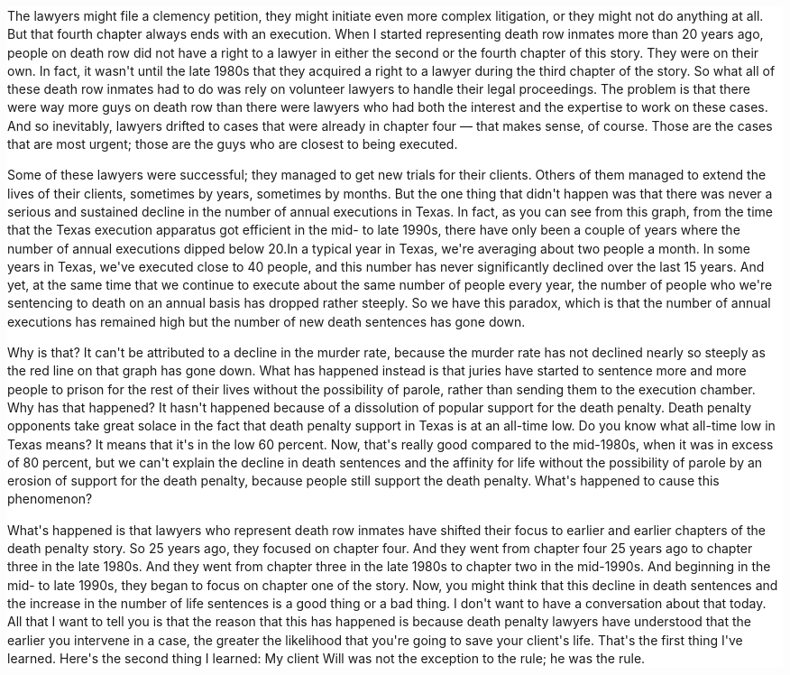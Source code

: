 The lawyers might file a clemency petition, they might initiate even more complex
litigation, or they might not do anything at all. But that fourth chapter always ends with
an execution. When I started representing death row inmates more than 20 years ago, people
on death row did not have a right to a lawyer in either the second or the fourth chapter
of this story. They were on their own. In fact, it wasn't until the late 1980s that they
acquired a right to a lawyer during the third chapter of the story. So what all of these
death row inmates had to do was rely on volunteer lawyers to handle their legal
proceedings. The problem is that there were way more guys on death row than there were
lawyers who had both the interest and the expertise to work on these cases. And so
inevitably, lawyers drifted to cases that were already in chapter four — that makes sense,
of course. Those are the cases that are most urgent; those are the guys who are closest to
being executed.

Some of these lawyers were successful; they managed to get new trials for their clients.
Others of them managed to extend the lives of their clients, sometimes by years, sometimes
by months. But the one thing that didn't happen was that there was never a serious and
sustained decline in the number of annual executions in Texas. In fact, as you can see
from this graph, from the time that the Texas execution apparatus got efficient in the
mid- to late 1990s, there have only been a couple of years where the number of annual
executions dipped below 20.In a typical year in Texas, we're averaging about two people a
month. In some years in Texas, we've executed close to 40 people, and this number has
never significantly declined over the last 15 years. And yet, at the same time that we
continue to execute about the same number of people every year, the number of people who
we're sentencing to death on an annual basis has dropped rather steeply. So we have this
paradox, which is that the number of annual executions has remained high but the number of
new death sentences has gone down.

Why is that? It can't be attributed to a decline in the murder rate, because the murder
rate has not declined nearly so steeply as the red line on that graph has gone down. What
has happened instead is that juries have started to sentence more and more people to
prison for the rest of their lives without the possibility of parole, rather than sending
them to the execution chamber. Why has that happened? It hasn't happened because of a
dissolution of popular support for the death penalty. Death penalty opponents take great
solace in the fact that death penalty support in Texas is at an all-time low. Do you know
what all-time low in Texas means? It means that it's in the low 60 percent. Now, that's
really good compared to the mid-1980s, when it was in excess of 80 percent, but we can't
explain the decline in death sentences and the affinity for life without the possibility
of parole by an erosion of support for the death penalty, because people still support the
death penalty. What's happened to cause this phenomenon?

What's happened is that lawyers who represent death row inmates have shifted their focus
to earlier and earlier chapters of the death penalty story. So 25 years ago, they focused
on chapter four. And they went from chapter four 25 years ago to chapter three in the late
1980s. And they went from chapter three in the late 1980s to chapter two in the mid-1990s.
And beginning in the mid- to late 1990s, they began to focus on chapter one of the
story. Now, you might think that this decline in death sentences and the increase in the
number of life sentences is a good thing or a bad thing. I don't want to have a
conversation about that today. All that I want to tell you is that the reason that this
has happened is because death penalty lawyers have understood that the earlier you
intervene in a case, the greater the likelihood that you're going to save your client's
life. That's the first thing I've learned. Here's the second thing I learned: My client
Will was not the exception to the rule; he was the rule.
